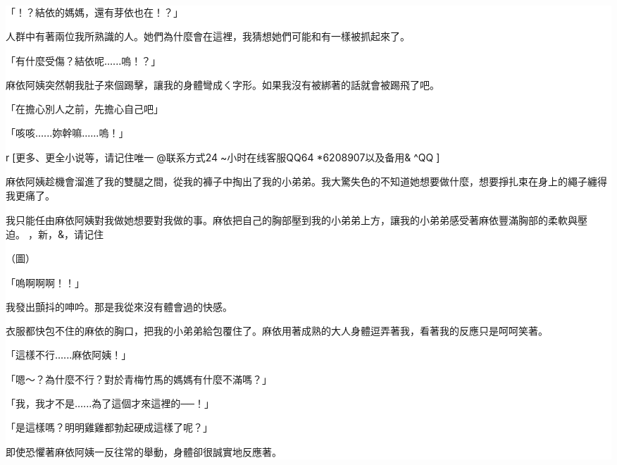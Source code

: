 「！？結依的媽媽，還有芽依也在！？」



人群中有著兩位我所熟識的人。她們為什麼會在這裡，我猜想她們可能和有一樣被抓起來了。





「有什麼受傷？結依呢......嗚！？」





麻依阿姨突然朝我肚子來個踢擊，讓我的身體彎成ㄑ字形。如果我沒有被綁著的話就會被踢飛了吧。



「在擔心別人之前，先擔心自己吧」



「咳咳......妳幹嘛......嗚！」



r [更多、更全小说等，请记住唯一 @联系方式24 ~小时在线客服QQ64 *6208907以及备用& ^QQ ]



麻依阿姨趁機會溜進了我的雙腿之間，從我的褲子中掏出了我的小弟弟。我大驚失色的不知道她想要做什麼，想要掙扎束在身上的繩子纏得我更痛了。



我只能任由麻依阿姨對我做她想要對我做的事。麻依把自己的胸部壓到我的小弟弟上方，讓我的小弟弟感受著麻依豐滿胸部的柔軟與壓迫。 ，新，&，请记住



（圖）



「嗚啊啊啊！！」



我發出顫抖的呻吟。那是我從來沒有體會過的快感。



衣服都快包不住的麻依的胸口，把我的小弟弟給包覆住了。麻依用著成熟的大人身體逗弄著我，看著我的反應只是呵呵笑著。





「這樣不行......麻依阿姨！」



「嗯～？為什麼不行？對於青梅竹馬的媽媽有什麼不滿嗎？」



「我，我才不是......為了這個才來這裡的──！」



「是這樣嗎？明明雞雞都勃起硬成這樣了呢？」





即使恐懼著麻依阿姨一反往常的舉動，身體卻很誠實地反應著。
